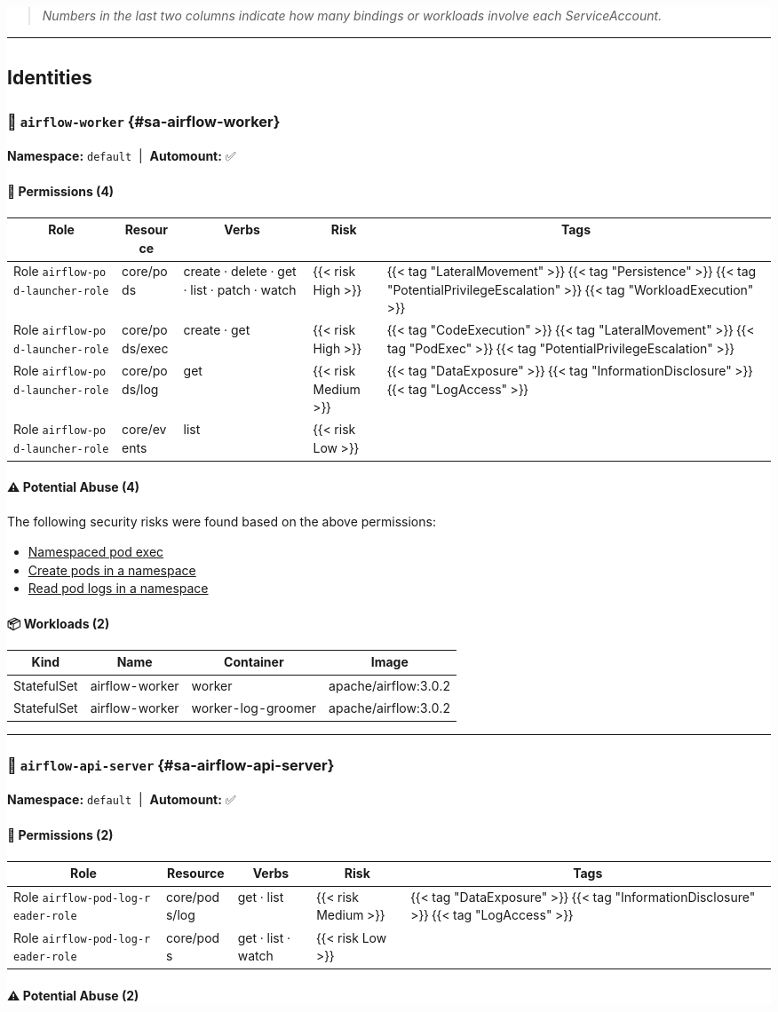 > _Numbers in the last two columns indicate how many bindings or workloads involve each ServiceAccount._

---

## Identities

### 🤖 `airflow-worker` {#sa-airflow-worker}

**Namespace:** `default`  |  **Automount:** ✅

#### 🔑 Permissions (4)

| Role                             | Resource       | Verbs                                        | Risk                | Tags                                                                                                                               |
| -------------------------------- | -------------- | -------------------------------------------- | ------------------- | ---------------------------------------------------------------------------------------------------------------------------------- |
| Role `airflow-pod-launcher-role` | core/pods      | create · delete · get · list · patch · watch | {{< risk High >}}   | {{< tag "LateralMovement" >}} {{< tag "Persistence" >}} {{< tag "PotentialPrivilegeEscalation" >}} {{< tag "WorkloadExecution" >}} |
| Role `airflow-pod-launcher-role` | core/pods/exec | create · get                                 | {{< risk High >}}   | {{< tag "CodeExecution" >}} {{< tag "LateralMovement" >}} {{< tag "PodExec" >}} {{< tag "PotentialPrivilegeEscalation" >}}         |
| Role `airflow-pod-launcher-role` | core/pods/log  | get                                          | {{< risk Medium >}} | {{< tag "DataExposure" >}} {{< tag "InformationDisclosure" >}} {{< tag "LogAccess" >}}                                             |
| Role `airflow-pod-launcher-role` | core/events    | list                                         | {{< risk Low >}}    |                                                                                                                                    |

#### ⚠️ Potential Abuse (4)

The following security risks were found based on the above permissions:

- [Namespaced pod exec](/rules/1001)
- [Create pods in a namespace](/rules/1007)
- [Read pod logs in a namespace](/rules/1019)

#### 📦 Workloads (2)

| Kind        | Name           | Container          | Image                |
| ----------- | -------------- | ------------------ | -------------------- |
| StatefulSet | airflow-worker | worker             | apache/airflow:3.0.2 |
| StatefulSet | airflow-worker | worker-log-groomer | apache/airflow:3.0.2 |

---

### 🤖 `airflow-api-server` {#sa-airflow-api-server}

**Namespace:** `default`  |  **Automount:** ✅

#### 🔑 Permissions (2)

| Role                               | Resource      | Verbs              | Risk                | Tags                                                                                   |
| ---------------------------------- | ------------- | ------------------ | ------------------- | -------------------------------------------------------------------------------------- |
| Role `airflow-pod-log-reader-role` | core/pods/log | get · list         | {{< risk Medium >}} | {{< tag "DataExposure" >}} {{< tag "InformationDisclosure" >}} {{< tag "LogAccess" >}} |
| Role `airflow-pod-log-reader-role` | core/pods     | get · list · watch | {{< risk Low >}}    |                                                                                        |

#### ⚠️ Potential Abuse (2)
